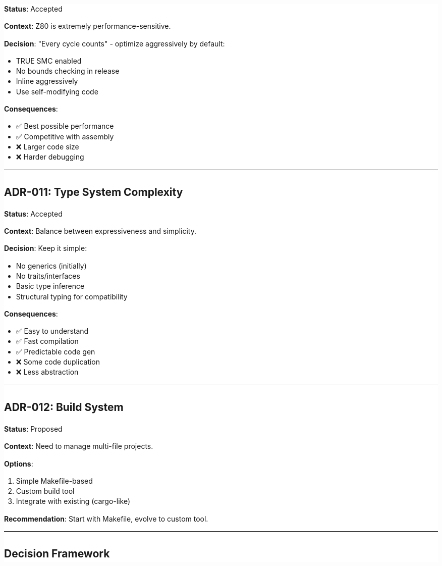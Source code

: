 **Status**: Accepted

**Context**: Z80 is extremely performance-sensitive.

**Decision**: "Every cycle counts" - optimize aggressively by default:
- TRUE SMC enabled
- No bounds checking in release
- Inline aggressively
- Use self-modifying code

**Consequences**:
- ✅ Best possible performance
- ✅ Competitive with assembly
- ❌ Larger code size
- ❌ Harder debugging

---

## ADR-011: Type System Complexity

**Status**: Accepted

**Context**: Balance between expressiveness and simplicity.

**Decision**: Keep it simple:
- No generics (initially)
- No traits/interfaces
- Basic type inference
- Structural typing for compatibility

**Consequences**:
- ✅ Easy to understand
- ✅ Fast compilation
- ✅ Predictable code gen
- ❌ Some code duplication
- ❌ Less abstraction

---

## ADR-012: Build System

**Status**: Proposed

**Context**: Need to manage multi-file projects.

**Options**:
1. Simple Makefile-based
2. Custom build tool
3. Integrate with existing (cargo-like)

**Recommendation**: Start with Makefile, evolve to custom tool.

---

## Decision Framework
